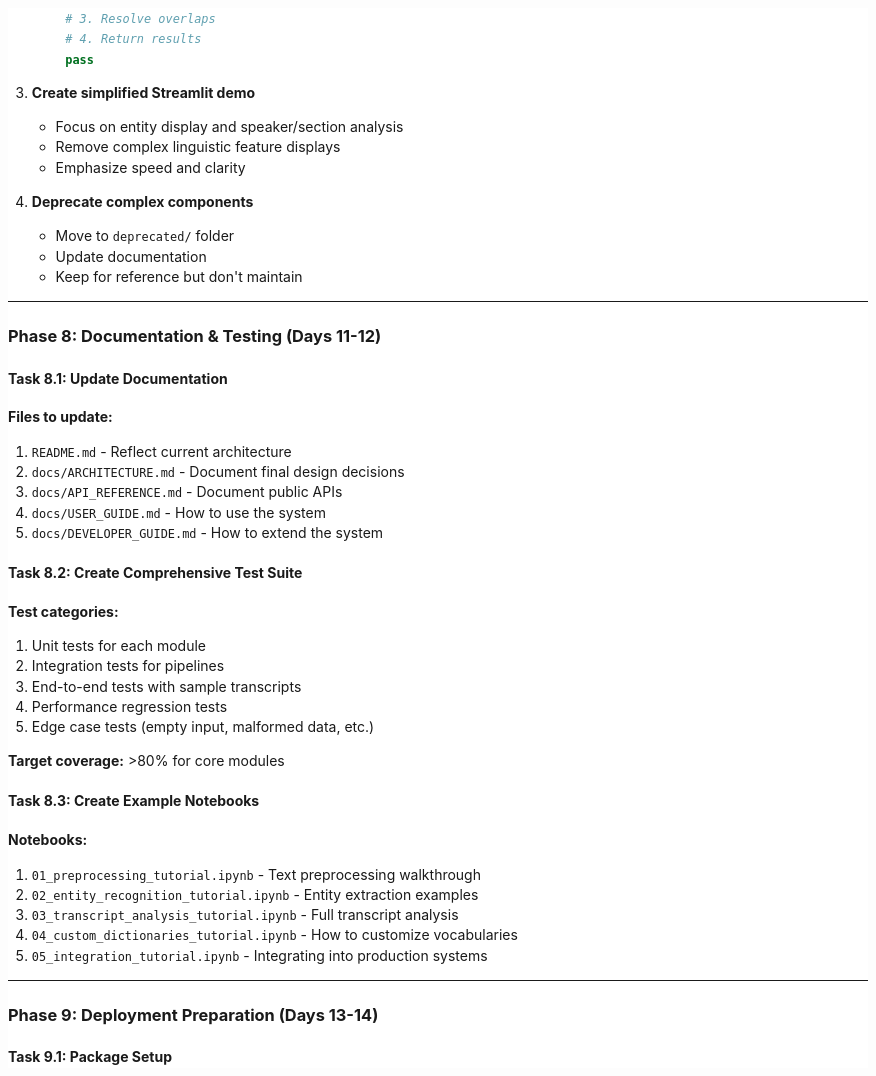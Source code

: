    ```python
           # 3. Resolve overlaps
           # 4. Return results
           pass
   ```

3. **Create simplified Streamlit demo**
   - Focus on entity display and speaker/section analysis
   - Remove complex linguistic feature displays
   - Emphasize speed and clarity

4. **Deprecate complex components**
   - Move to `deprecated/` folder
   - Update documentation
   - Keep for reference but don't maintain

---

### Phase 8: Documentation & Testing (Days 11-12)

#### Task 8.1: Update Documentation

**Files to update:**
1. `README.md` - Reflect current architecture
2. `docs/ARCHITECTURE.md` - Document final design decisions
3. `docs/API_REFERENCE.md` - Document public APIs
4. `docs/USER_GUIDE.md` - How to use the system
5. `docs/DEVELOPER_GUIDE.md` - How to extend the system

#### Task 8.2: Create Comprehensive Test Suite

**Test categories:**
1. Unit tests for each module
2. Integration tests for pipelines
3. End-to-end tests with sample transcripts
4. Performance regression tests
5. Edge case tests (empty input, malformed data, etc.)

**Target coverage:** >80% for core modules

#### Task 8.3: Create Example Notebooks

**Notebooks:**
1. `01_preprocessing_tutorial.ipynb` - Text preprocessing walkthrough
2. `02_entity_recognition_tutorial.ipynb` - Entity extraction examples
3. `03_transcript_analysis_tutorial.ipynb` - Full transcript analysis
4. `04_custom_dictionaries_tutorial.ipynb` - How to customize vocabularies
5. `05_integration_tutorial.ipynb` - Integrating into production systems

---

### Phase 9: Deployment Preparation (Days 13-14)

#### Task 9.1: Package Setup
